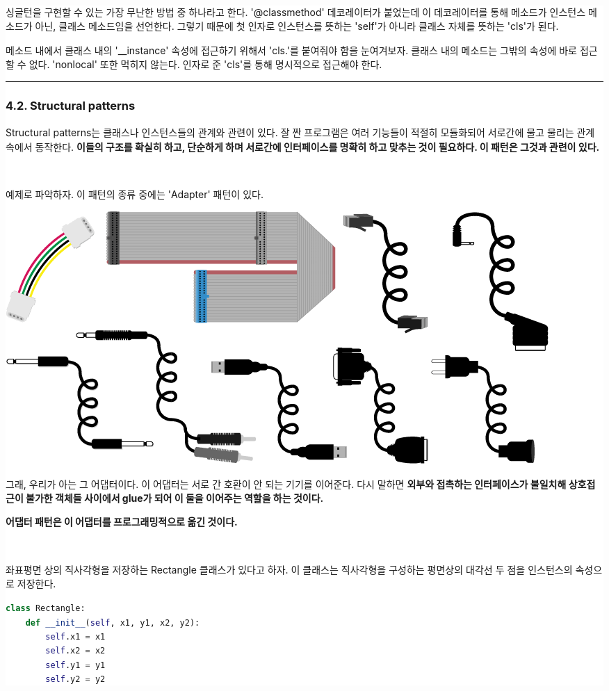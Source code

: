 싱글턴을 구현할 수 있는 가장 무난한 방법 중 하나라고 한다. '@classmethod' 데코레이터가 붙었는데 이 데코레이터를 통해 메소드가 인스턴스 메소드가 아닌, 클래스 메소드임을 선언한다. 그렇기 때문에 첫 인자로 인스턴스를 뜻하는 'self'가 아니라 클래스 자체를 뜻하는 'cls'가 된다.

메소드 내에서 클래스 내의 '\_\_instance' 속성에 접근하기 위해서 'cls.'를 붙여줘야 함을 눈여겨보자. 클래스 내의 메소드는 그밖의 속성에 바로 접근할 수 없다. 'nonlocal' 또한 먹히지 않는다. 인자로 준 'cls'를 통해 명시적으로 접근해야 한다.


---

### 4.2. Structural patterns

Structural patterns는 클래스나 인스턴스들의 관계와 관련이 있다. 잘 짠 프로그램은 여러 기능들이 적절히 모듈화되어 서로간에 물고 물리는 관계 속에서 동작한다. **이들의 구조를 확실히 하고, 단순하게 하며 서로간에 인터페이스를 명확히 하고 맞추는 것이 필요하다. 이 패턴은 그것과 관련이 있다.**


<br>

예제로 파악하자. 이 패턴의 종류 중에는 'Adapter' 패턴이 있다.

![구조적 디자인 패턴](/assets/img/knowledge/design-pattern-adapter.png)

그래, 우리가 아는 그 어댑터이다. 이 어댑터는 서로 간 호환이 안 되는 기기를 이어준다. 다시 말하면 **외부와 접촉하는 인터페이스가 불일치해 상호접근이 불가한 객체들 사이에서 glue가 되어 이 둘을 이어주는 역할을 하는 것이다.**   

**어댑터 패턴은 이 어댑터를 프로그래밍적으로 옮긴 것이다.**

<br>

좌표평면 상의 직사각형을 저장하는 Rectangle 클래스가 있다고 하자. 이 클래스는 직사각형을 구성하는 평면상의 대각선 두 점을 인스턴스의 속성으로 저장한다.

```python
class Rectangle:
    def __init__(self, x1, y1, x2, y2):
        self.x1 = x1
        self.x2 = x2
        self.y1 = y1
        self.y2 = y2
```
